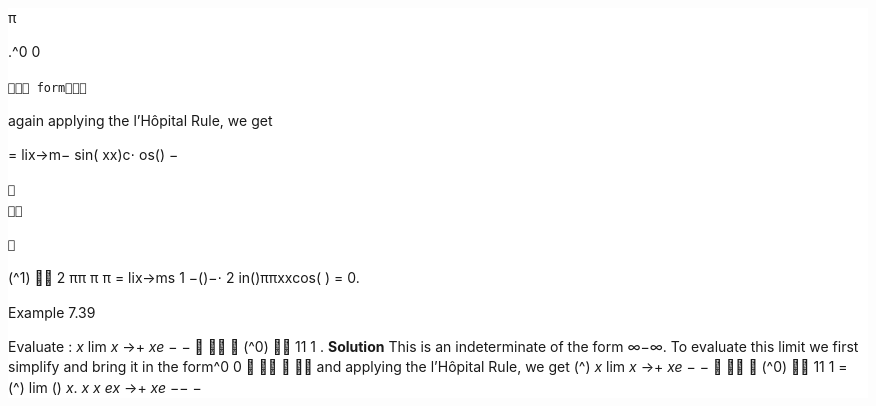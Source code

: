 π

.^0
    0

```
 form
```
again applying the l’Hôpital Rule, we get

= lix→m− sin( xx)c⋅ os()
−

```


```
```

```
(^1) 
2 ππ π
π
= lix→ms 1 −()−⋅ 2 in()ππxxcos( )
= 0.

Example 7.39

Evaluate : _x_ lim _x_
→+ _xe_
−
−



(^0) 
11
1
.
**Solution**
This is an indeterminate of the form ∞−∞. To evaluate this limit we first simplify and bring it in
the form^0
0




and applying the l’Hôpital Rule, we get
(^) _x_ lim _x_
→+ _xe_
−
−



(^0) 
11
1
= (^) lim
()
_x_.
_x
x
ex_
→+ _xe_
−−
−